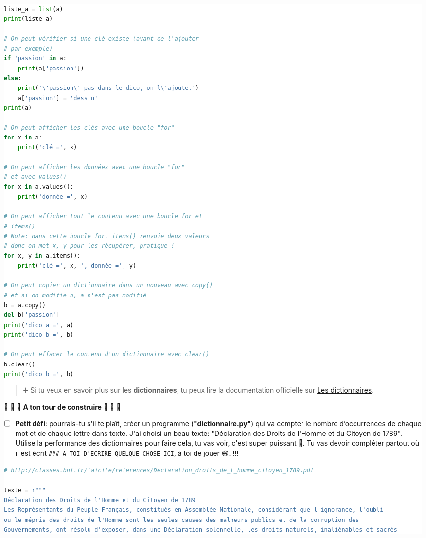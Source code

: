 ```Python
liste_a = list(a)
print(liste_a)

# On peut vérifier si une clé existe (avant de l'ajouter
# par exemple)
if 'passion' in a:
    print(a['passion'])
else:
    print('\'passion\' pas dans le dico, on l\'ajoute.')
    a['passion'] = 'dessin'
print(a)

# On peut afficher les clés avec une boucle "for"
for x in a:
    print('clé =', x)

# On peut afficher les données avec une boucle "for"
# et avec values()
for x in a.values():
    print('donnée =', x)

# On peut afficher tout le contenu avec une boucle for et
# items()
# Note: dans cette boucle for, items() renvoie deux valeurs
# donc on met x, y pour les récupérer, pratique !
for x, y in a.items():
    print('clé =', x, ', donnée =', y)

# On peut copier un dictionnaire dans un nouveau avec copy()
# et si on modifie b, a n'est pas modifié
b = a.copy()
del b['passion']
print('dico a =', a)
print('dico b =', b)

# On peut effacer le contenu d'un dictionnaire avec clear()
b.clear()
print('dico b =', b)
```

> :heavy_plus_sign: Si tu veux en savoir plus sur les **dictionnaires**, tu peux lire la documentation officielle sur [Les dictionnaires](https://docs.python.org/fr/3/tutorial/datastructures.html#dictionaries).


:construction: :construction: :construction: **A ton tour de construire** :construction: :construction: :construction:
- [ ] **Petit défi**: pourrais-tu s'il te plaît, créer un programme (**"dictionnaire.py"**) qui va compter le nombre d’occurrences de chaque mot et de chaque lettre dans texte. J'ai choisi un beau texte: "Déclaration des Droits de l'Homme et du Citoyen de 1789". Utilise la performance des dictionnaires pour faire cela, tu vas voir, c'est super puissant :muscle:. Tu vas devoir compléter partout où il est écrit `### A TOI D'ECRIRE QUELQUE CHOSE ICI`, à toi de jouer :smile:.
!!!
```Python
# http://classes.bnf.fr/laicite/references/Declaration_droits_de_l_homme_citoyen_1789.pdf

texte = r"""
Déclaration des Droits de l'Homme et du Citoyen de 1789
Les Représentants du Peuple Français, constitués en Assemblée Nationale, considérant que l'ignorance, l'oubli
ou le mépris des droits de l'Homme sont les seules causes des malheurs publics et de la corruption des
Gouvernements, ont résolu d'exposer, dans une Déclaration solennelle, les droits naturels, inaliénables et sacrés
```

[^1]: Python pour l'électronique avec [MicroPython](https://micropython.org).
[^2]: Exemples de [Python avec MineCraft ](https://www.instructables.com/id/Python-coding-for-Minecraft/).
 [^10]: [L'article Wikipedia sur le langage LOGO (ou tortue)](https://fr.wikipedia.org/wiki/Logo_(langage)).
[^20]: [L'article Wikipedia sur l'art ASCII](https://fr.wikipedia.org/wiki/Art_ASCII).